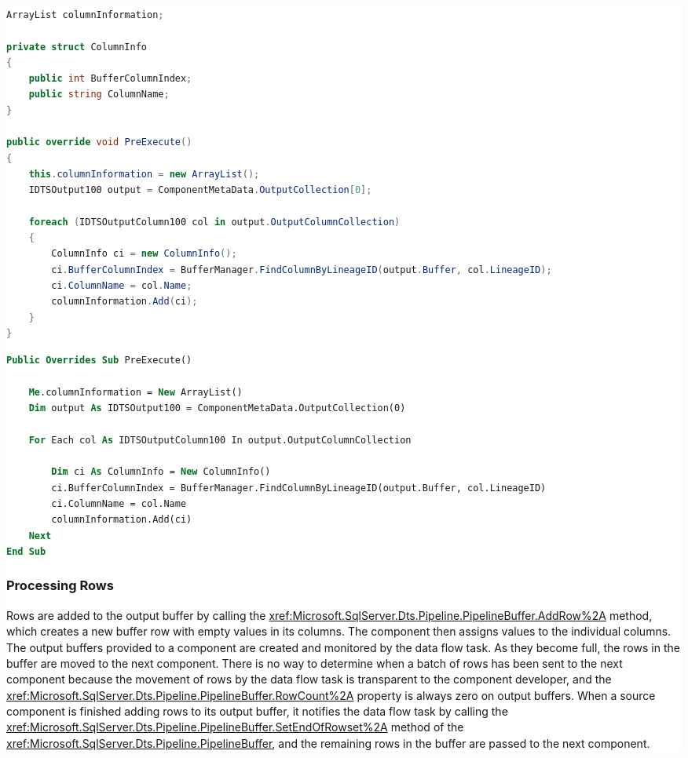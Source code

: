 ```csharp  
ArrayList columnInformation;  
  
private struct ColumnInfo  
{  
    public int BufferColumnIndex;  
    public string ColumnName;  
}  
  
public override void PreExecute()  
{  
    this.columnInformation = new ArrayList();  
    IDTSOutput100 output = ComponentMetaData.OutputCollection[0];  
  
    foreach (IDTSOutputColumn100 col in output.OutputColumnCollection)  
    {  
        ColumnInfo ci = new ColumnInfo();  
        ci.BufferColumnIndex = BufferManager.FindColumnByLineageID(output.Buffer, col.LineageID);  
        ci.ColumnName = col.Name;  
        columnInformation.Add(ci);  
    }  
}  
```  
  
```vb  
Public Overrides Sub PreExecute()  
  
    Me.columnInformation = New ArrayList()  
    Dim output As IDTSOutput100 = ComponentMetaData.OutputCollection(0)  
  
    For Each col As IDTSOutputColumn100 In output.OutputColumnCollection  
  
        Dim ci As ColumnInfo = New ColumnInfo()  
        ci.BufferColumnIndex = BufferManager.FindColumnByLineageID(output.Buffer, col.LineageID)  
        ci.ColumnName = col.Name  
        columnInformation.Add(ci)  
    Next  
End Sub  
```  
  
### Processing Rows  
 Rows are added to the output buffer by calling the <xref:Microsoft.SqlServer.Dts.Pipeline.PipelineBuffer.AddRow%2A> method, which creates a new buffer row with empty values in its columns. The component then assigns values to the individual columns. The output buffers provided to a component are created and monitored by the data flow task. As they become full, the rows in the buffer are moved to the next component. There is no way to determine when a batch of rows has been sent to the next component because the movement of rows by the data flow task is transparent to the component developer, and the <xref:Microsoft.SqlServer.Dts.Pipeline.PipelineBuffer.RowCount%2A> property is always zero on output buffers. When a source component is finished adding rows to its output buffer, it notifies the data flow task by calling the <xref:Microsoft.SqlServer.Dts.Pipeline.PipelineBuffer.SetEndOfRowset%2A> method of the <xref:Microsoft.SqlServer.Dts.Pipeline.PipelineBuffer>, and the remaining rows in the buffer are passed to the next component.  
  